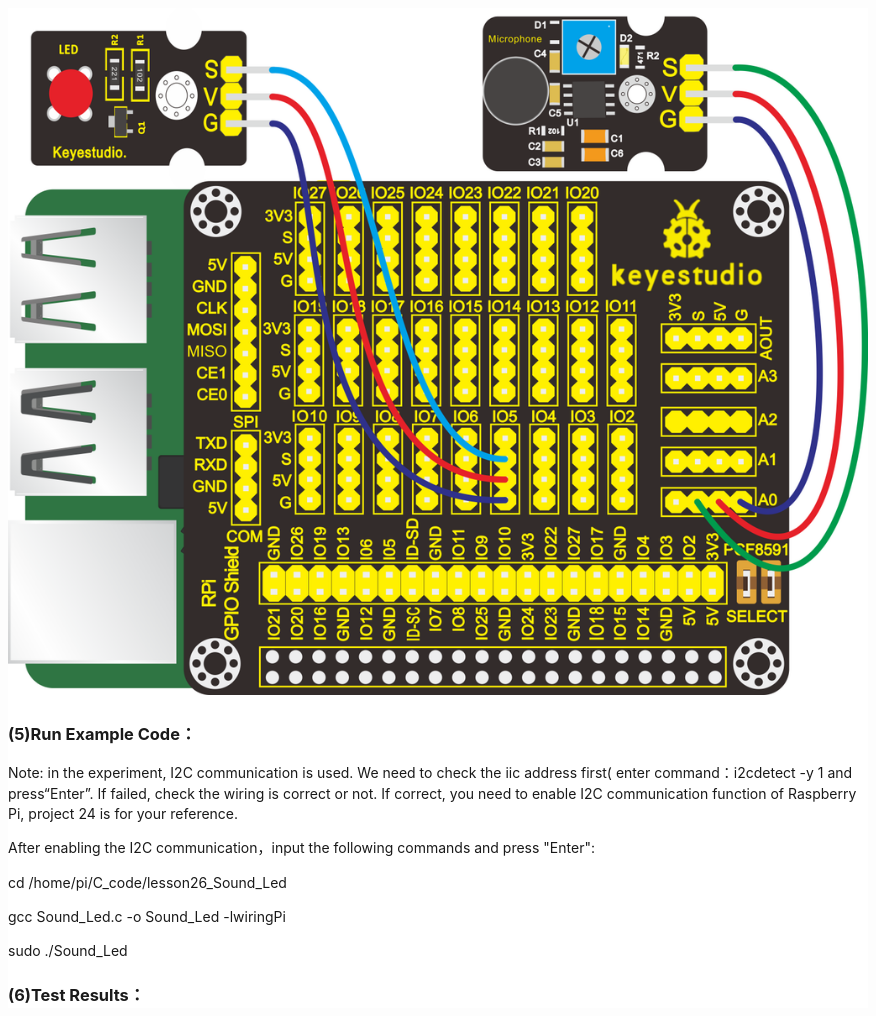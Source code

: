 ![](media/d35989d43560125e1a17ef506d726e46.png)

### (5)Run Example Code：

Note: in the experiment, I2C communication is used. We need to check the iic
address first( enter command：i2cdetect -y 1 and press“Enter”. If failed, check
the wiring is correct or not. If correct, you need to enable I2C communication
function of Raspberry Pi, project 24 is for your reference.

After enabling the I2C communication，input the following commands and press
"Enter":

cd /home/pi/C_code/lesson26_Sound_Led

gcc Sound_Led.c -o Sound_Led -lwiringPi

sudo ./Sound_Led

### (6)Test Results：
